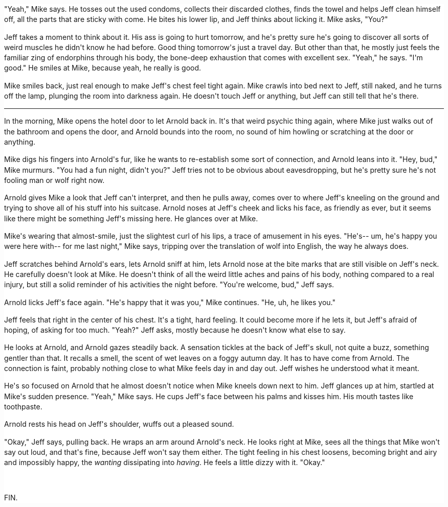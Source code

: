 "Yeah," Mike says. He tosses out the used condoms, collects their discarded clothes, finds the towel and helps Jeff clean himself off, all the parts that are sticky with come. He bites his lower lip, and Jeff thinks about licking it. Mike asks, "You?"

Jeff takes a moment to think about it. His ass is going to hurt tomorrow, and he's pretty sure he's going to discover all sorts of weird muscles he didn't know he had before. Good thing tomorrow's just a travel day. But other than that, he mostly just feels the familiar zing of endorphins through his body, the bone-deep exhaustion that comes with excellent sex. "Yeah," he says. "I'm good." He smiles at Mike, because yeah, he really is good.

Mike smiles back, just real enough to make Jeff's chest feel tight again. Mike crawls into bed next to Jeff, still naked, and he turns off the lamp, plunging the room into darkness again. He doesn't touch Jeff or anything, but Jeff can still tell that he's there.

---

In the morning, Mike opens the hotel door to let Arnold back in. It's that weird psychic thing again, where Mike just walks out of the bathroom and opens the door, and Arnold bounds into the room, no sound of him howling or scratching at the door or anything.

Mike digs his fingers into Arnold's fur, like he wants to re-establish some sort of connection, and Arnold leans into it. "Hey, bud," Mike murmurs. "You had a fun night, didn't you?" Jeff tries not to be obvious about eavesdropping, but he's pretty sure he's not fooling man or wolf right now.

Arnold gives Mike a look that Jeff can't interpret, and then he pulls away, comes over to where Jeff's kneeling on the ground and trying to shove all of his stuff into his suitcase. Arnold noses at Jeff's cheek and licks his face, as friendly as ever, but it seems like there might be something Jeff's missing here. He glances over at Mike.

Mike's wearing that almost-smile, just the slightest curl of his lips, a trace of amusement in his eyes. "He's-- um, he's happy you were here with-- for me last night," Mike says, tripping over the translation of wolf into English, the way he always does.

Jeff scratches behind Arnold's ears, lets Arnold sniff at him, lets Arnold nose at the bite marks that are still visible on Jeff's neck. He carefully doesn't look at Mike. He doesn't think of all the weird little aches and pains of his body, nothing compared to a real injury, but still a solid reminder of his activities the night before. "You're welcome, bud," Jeff says.

Arnold licks Jeff's face again. "He's happy that it was you," Mike continues. "He, uh, he likes you."

Jeff feels that right in the center of his chest. It's a tight, hard feeling. It could become more if he lets it, but Jeff's afraid of hoping, of asking for too much. "Yeah?" Jeff asks, mostly because he doesn't know what else to say.

He looks at Arnold, and Arnold gazes steadily back. A sensation tickles at the back of Jeff's skull, not quite a buzz, something gentler than that. It recalls a smell, the scent of wet leaves on a foggy autumn day. It has to have come from Arnold. The connection is faint, probably nothing close to what Mike feels day in and day out. Jeff wishes he understood what it meant. 

He's so focused on Arnold that he almost doesn't notice when Mike kneels down next to him. Jeff glances up at him, startled at Mike's sudden presence. "Yeah," Mike says. He cups Jeff's face between his palms and kisses him. His mouth tastes like toothpaste.

Arnold rests his head on Jeff's shoulder, wuffs out a pleased sound.

"Okay," Jeff says, pulling back. He wraps an arm around Arnold's neck. He looks right at Mike, sees all the things that Mike won't say out loud, and that's fine, because Jeff won't say them either. The tight feeling in his chest loosens, becoming bright and airy and impossibly happy, the *wanting* dissipating into *having*. He feels a little dizzy with it. "Okay."

 

FIN.